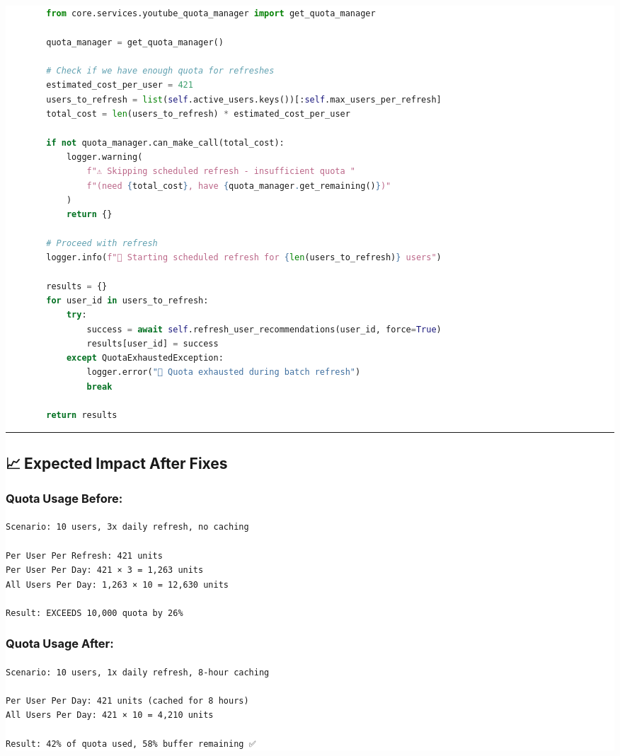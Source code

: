 ```python
        from core.services.youtube_quota_manager import get_quota_manager
        
        quota_manager = get_quota_manager()
        
        # Check if we have enough quota for refreshes
        estimated_cost_per_user = 421
        users_to_refresh = list(self.active_users.keys())[:self.max_users_per_refresh]
        total_cost = len(users_to_refresh) * estimated_cost_per_user
        
        if not quota_manager.can_make_call(total_cost):
            logger.warning(
                f"⚠️ Skipping scheduled refresh - insufficient quota "
                f"(need {total_cost}, have {quota_manager.get_remaining()})"
            )
            return {}
        
        # Proceed with refresh
        logger.info(f"🔄 Starting scheduled refresh for {len(users_to_refresh)} users")
        
        results = {}
        for user_id in users_to_refresh:
            try:
                success = await self.refresh_user_recommendations(user_id, force=True)
                results[user_id] = success
            except QuotaExhaustedException:
                logger.error("🚨 Quota exhausted during batch refresh")
                break
        
        return results
```

---

## 📈 Expected Impact After Fixes

### **Quota Usage Before:**
```
Scenario: 10 users, 3x daily refresh, no caching

Per User Per Refresh: 421 units
Per User Per Day: 421 × 3 = 1,263 units
All Users Per Day: 1,263 × 10 = 12,630 units

Result: EXCEEDS 10,000 quota by 26%
```

### **Quota Usage After:**
```
Scenario: 10 users, 1x daily refresh, 8-hour caching

Per User Per Day: 421 units (cached for 8 hours)
All Users Per Day: 421 × 10 = 4,210 units

Result: 42% of quota used, 58% buffer remaining ✅
```
